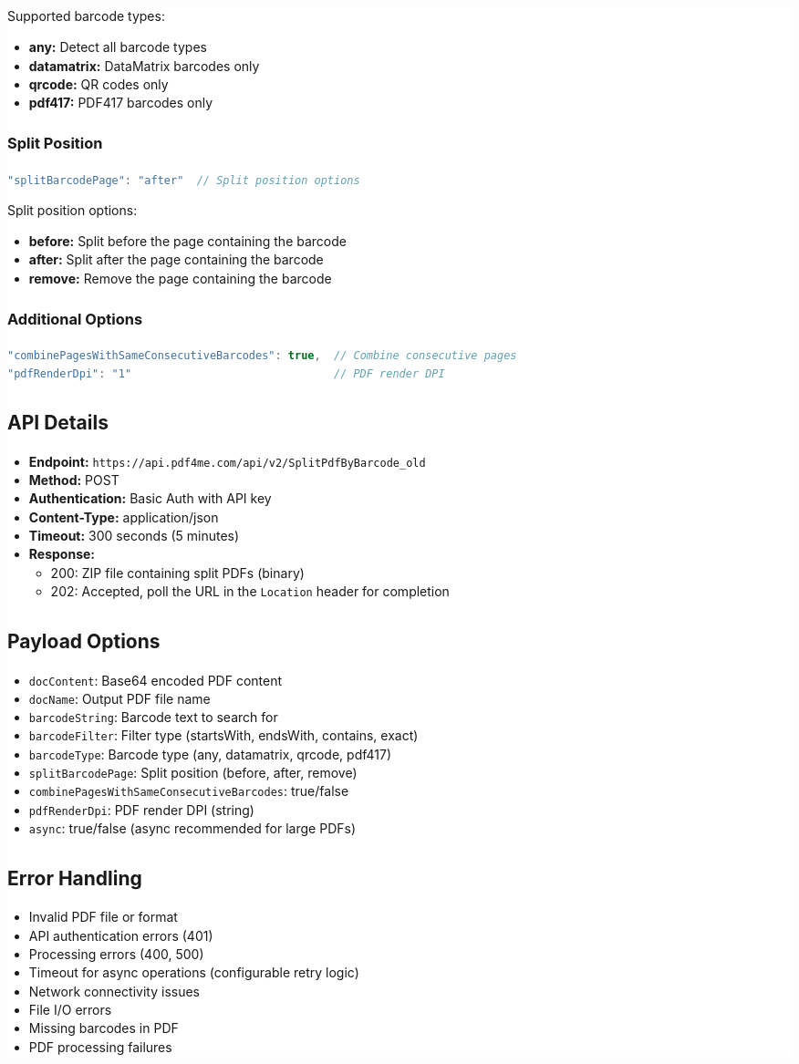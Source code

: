 Supported barcode types:
- **any:** Detect all barcode types
- **datamatrix:** DataMatrix barcodes only
- **qrcode:** QR codes only
- **pdf417:** PDF417 barcodes only

### Split Position
```csharp
"splitBarcodePage": "after"  // Split position options
```

Split position options:
- **before:** Split before the page containing the barcode
- **after:** Split after the page containing the barcode
- **remove:** Remove the page containing the barcode

### Additional Options
```csharp
"combinePagesWithSameConsecutiveBarcodes": true,  // Combine consecutive pages
"pdfRenderDpi": "1"                               // PDF render DPI
```

## API Details

- **Endpoint:** `https://api.pdf4me.com/api/v2/SplitPdfByBarcode_old`
- **Method:** POST
- **Authentication:** Basic Auth with API key
- **Content-Type:** application/json
- **Timeout:** 300 seconds (5 minutes)
- **Response:**
  - 200: ZIP file containing split PDFs (binary)
  - 202: Accepted, poll the URL in the `Location` header for completion

## Payload Options

- `docContent`: Base64 encoded PDF content
- `docName`: Output PDF file name
- `barcodeString`: Barcode text to search for
- `barcodeFilter`: Filter type (startsWith, endsWith, contains, exact)
- `barcodeType`: Barcode type (any, datamatrix, qrcode, pdf417)
- `splitBarcodePage`: Split position (before, after, remove)
- `combinePagesWithSameConsecutiveBarcodes`: true/false
- `pdfRenderDpi`: PDF render DPI (string)
- `async`: true/false (async recommended for large PDFs)

## Error Handling

- Invalid PDF file or format
- API authentication errors (401)
- Processing errors (400, 500)
- Timeout for async operations (configurable retry logic)
- Network connectivity issues
- File I/O errors
- Missing barcodes in PDF
- PDF processing failures
